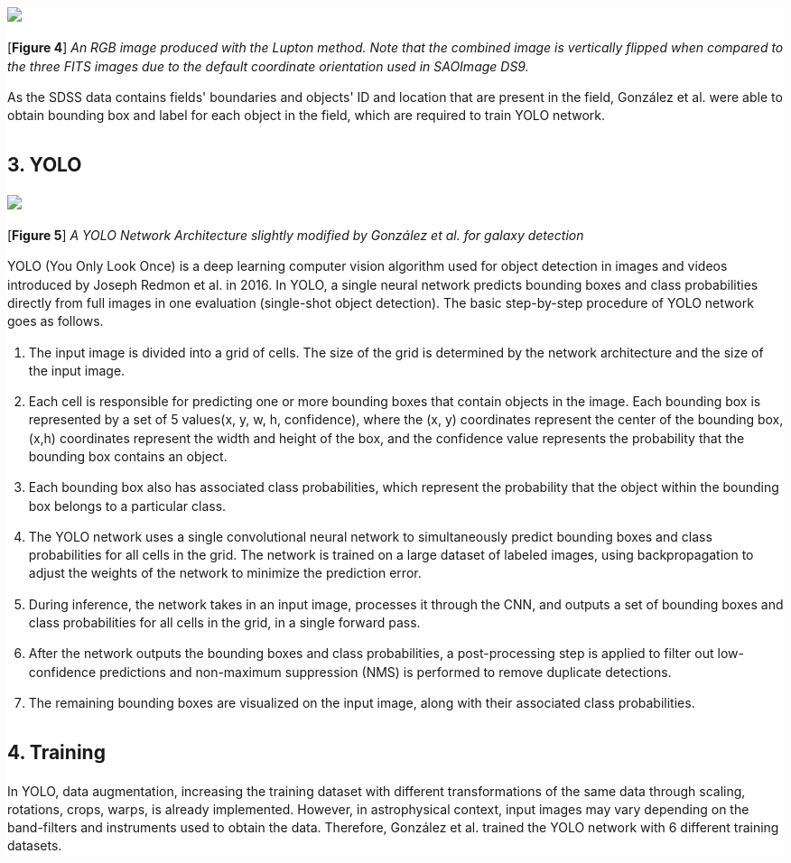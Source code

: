 ![]({{'/assets/images/team39/rgb.jpg'|relative_url}})

[**Figure 4**] *An RGB image produced with the Lupton method. Note that the combined image is vertically flipped when compared to the three FITS images due to the default coordinate orientation used in SAOImage DS9.*

As the SDSS data contains fields' boundaries and objects' ID and location that are present in the field, González et al. were able to obtain bounding box and label for each object in the field, which are required to train YOLO network.

## 3. YOLO

![]({{'/assets/images/team39/yolo.png'|relative_url}})

[**Figure 5**] *A YOLO Network Architecture slightly modified by González et al. for galaxy detection*

YOLO (You Only Look Once) is a deep learning computer vision algorithm used for object detection in images and videos introduced by Joseph Redmon et al. in 2016. In YOLO, a single neural network predicts bounding boxes and class probabilities directly from full images in one evaluation (single-shot object detection). The basic step-by-step procedure of YOLO network goes as follows.

1. The input image is divided into a grid of cells. The size of the grid is determined by the network architecture and the size of the input image.

2. Each cell is responsible for predicting one or more bounding boxes that contain objects in the image. Each bounding box is represented by a set of 5 values(x, y, w, h, confidence), where the (x, y) coordinates represent the center of the bounding box, (x,h) coordinates represent the width and height of the box, and the confidence value represents the probability that the bounding box contains an object.

3. Each bounding box also has associated class probabilities, which represent the probability that the object within the bounding box belongs to a particular class.

4. The YOLO network uses a single convolutional neural network to simultaneously predict bounding boxes and class probabilities for all cells in the grid. The network is trained on a large dataset of labeled images, using backpropagation to adjust the weights of the network to minimize the prediction error.

5. During inference, the network takes in an input image, processes it through the CNN, and outputs a set of bounding boxes and class probabilities for all cells in the grid, in a single forward pass.

6. After the network outputs the bounding boxes and class probabilities, a post-processing step is applied to filter out low-confidence predictions and non-maximum suppression (NMS) is performed to remove duplicate detections.

7. The remaining bounding boxes are visualized on the input image, along with their associated class probabilities.

## 4. Training

In YOLO, data augmentation, increasing the training dataset with different transformations of the same data through scaling, rotations, crops, warps, is already implemented. However, in astrophysical context, input images may vary depending on the band-filters and instruments used to obtain the data. Therefore, González et al. trained the YOLO network with 6 different training datasets.
